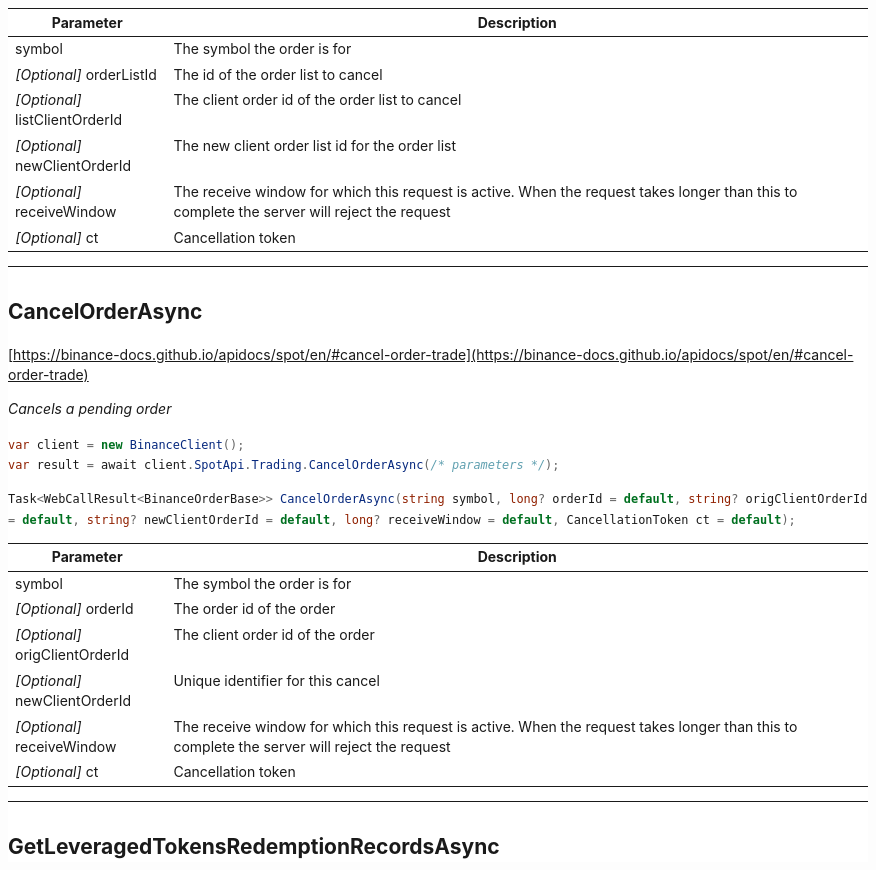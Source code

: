 |Parameter|Description|
|---|---|
|symbol|The symbol the order is for|
|_[Optional]_ orderListId|The id of the order list to cancel|
|_[Optional]_ listClientOrderId|The client order id of the order list to cancel|
|_[Optional]_ newClientOrderId|The new client order list id for the order list|
|_[Optional]_ receiveWindow|The receive window for which this request is active. When the request takes longer than this to complete the server will reject the request|
|_[Optional]_ ct|Cancellation token|

</p>

***

## CancelOrderAsync  

[https://binance-docs.github.io/apidocs/spot/en/#cancel-order-trade](https://binance-docs.github.io/apidocs/spot/en/#cancel-order-trade)  
<p>

*Cancels a pending order*  

```csharp  
var client = new BinanceClient();  
var result = await client.SpotApi.Trading.CancelOrderAsync(/* parameters */);  
```  

```csharp  
Task<WebCallResult<BinanceOrderBase>> CancelOrderAsync(string symbol, long? orderId = default, string? origClientOrderId = default, string? newClientOrderId = default, long? receiveWindow = default, CancellationToken ct = default);  
```  

|Parameter|Description|
|---|---|
|symbol|The symbol the order is for|
|_[Optional]_ orderId|The order id of the order|
|_[Optional]_ origClientOrderId|The client order id of the order|
|_[Optional]_ newClientOrderId|Unique identifier for this cancel|
|_[Optional]_ receiveWindow|The receive window for which this request is active. When the request takes longer than this to complete the server will reject the request|
|_[Optional]_ ct|Cancellation token|

</p>

***

## GetLeveragedTokensRedemptionRecordsAsync  
